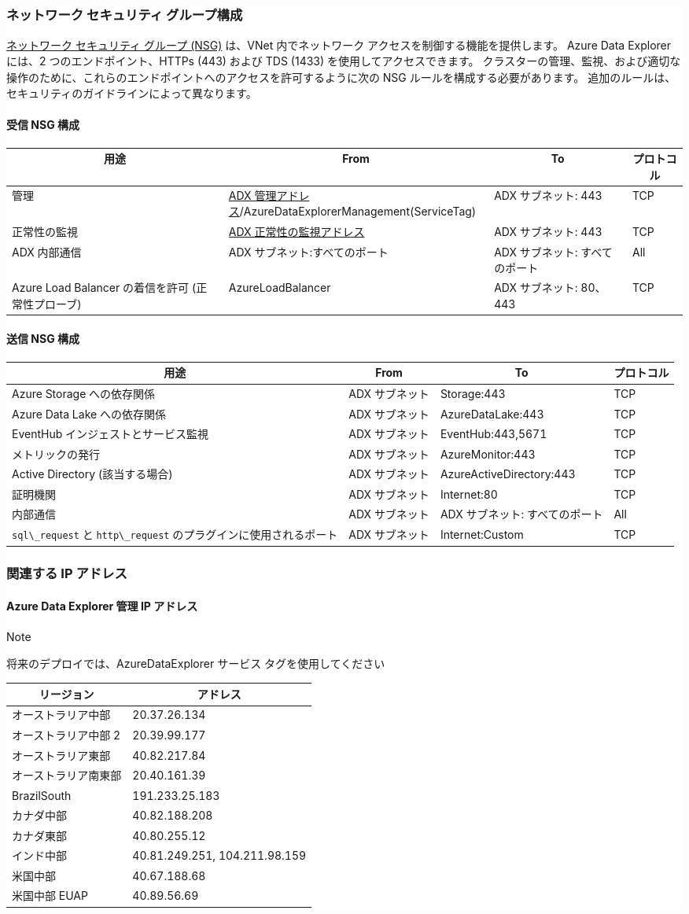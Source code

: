 ### <a name="network-security-groups-configuration"></a>ネットワーク セキュリティ グループ構成

[ネットワーク セキュリティ グループ (NSG)](/azure/virtual-network/security-overview) は、VNet 内でネットワーク アクセスを制御する機能を提供します。 Azure Data Explorer には、2 つのエンドポイント、HTTPs (443) および TDS (1433) を使用してアクセスできます。 クラスターの管理、監視、および適切な操作のために、これらのエンドポイントへのアクセスを許可するように次の NSG ルールを構成する必要があります。 追加のルールは、セキュリティのガイドラインによって異なります。

#### <a name="inbound-nsg-configuration"></a>受信 NSG 構成

| **用途**   | **From**   | **To**   | **プロトコル**   |
| --- | --- | --- | --- |
| 管理  |[ADX 管理アドレス](#azure-data-explorer-management-ip-addresses)/AzureDataExplorerManagement(ServiceTag) | ADX サブネット: 443  | TCP  |
| 正常性の監視  | [ADX 正常性の監視アドレス](#health-monitoring-addresses)  | ADX サブネット: 443  | TCP  |
| ADX 内部通信  | ADX サブネット:すべてのポート  | ADX サブネット: すべてのポート  | All  |
| Azure Load Balancer の着信を許可 (正常性プローブ)  | AzureLoadBalancer  | ADX サブネット: 80、443  | TCP  |

#### <a name="outbound-nsg-configuration"></a>送信 NSG 構成

| **用途**   | **From**   | **To**   | **プロトコル**   |
| --- | --- | --- | --- |
| Azure Storage への依存関係  | ADX サブネット  | Storage:443  | TCP  |
| Azure Data Lake への依存関係  | ADX サブネット  | AzureDataLake:443  | TCP  |
| EventHub インジェストとサービス監視  | ADX サブネット  | EventHub:443,5671  | TCP  |
| メトリックの発行  | ADX サブネット  | AzureMonitor:443 | TCP  |
| Active Directory (該当する場合) | ADX サブネット | AzureActiveDirectory:443 | TCP |
| 証明機関 | ADX サブネット | Internet:80 | TCP |
| 内部通信  | ADX サブネット  | ADX サブネット: すべてのポート  | All  |
| `sql\_request` と `http\_request` のプラグインに使用されるポート  | ADX サブネット  | Internet:Custom  | TCP  |

### <a name="relevant-ip-addresses"></a>関連する IP アドレス

#### <a name="azure-data-explorer-management-ip-addresses"></a>Azure Data Explorer 管理 IP アドレス

> [!NOTE]
> 将来のデプロイでは、AzureDataExplorer サービス タグを使用してください

| リージョン | アドレス |
| --- | --- |
| オーストラリア中部 | 20.37.26.134 |
| オーストラリア中部 2 | 20.39.99.177 |
| オーストラリア東部 | 40.82.217.84 |
| オーストラリア南東部 | 20.40.161.39 |
| BrazilSouth | 191.233.25.183 |
| カナダ中部 | 40.82.188.208 |
| カナダ東部 | 40.80.255.12 |
| インド中部 | 40.81.249.251, 104.211.98.159 |
| 米国中部 | 40.67.188.68 |
| 米国中部 EUAP | 40.89.56.69 |